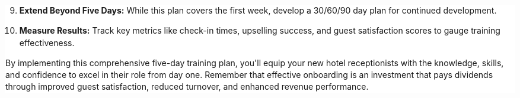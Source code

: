 9. **Extend Beyond Five Days:** While this plan covers the first week, develop a 30/60/90 day plan for continued development.

10. **Measure Results:** Track key metrics like check-in times, upselling success, and guest satisfaction scores to gauge training effectiveness.

By implementing this comprehensive five-day training plan, you'll equip your new hotel receptionists with the knowledge, skills, and confidence to excel in their role from day one. Remember that effective onboarding is an investment that pays dividends through improved guest satisfaction, reduced turnover, and enhanced revenue performance.